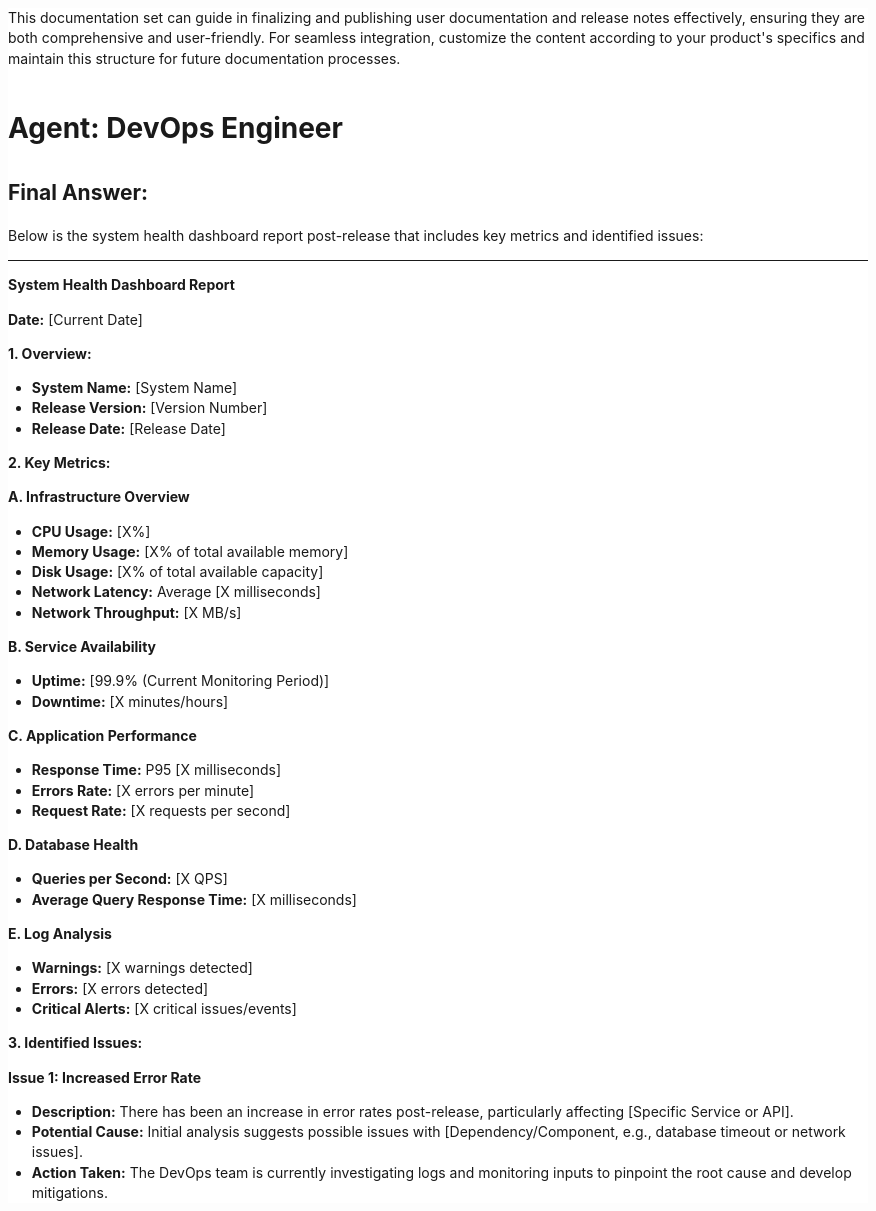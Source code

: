 This documentation set can guide in finalizing and publishing user documentation and release notes effectively, ensuring they are both comprehensive and user-friendly. For seamless integration, customize the content according to your product's specifics and maintain this structure for future documentation processes.

# Agent: DevOps Engineer
## Final Answer:
Below is the system health dashboard report post-release that includes key metrics and identified issues:

---

**System Health Dashboard Report**

**Date:** [Current Date]

**1. Overview:**
   - **System Name:** [System Name]
   - **Release Version:** [Version Number]
   - **Release Date:** [Release Date]

**2. Key Metrics:**

   **A. Infrastructure Overview**
   - **CPU Usage:** [X%] 
   - **Memory Usage:** [X% of total available memory]
   - **Disk Usage:** [X% of total available capacity]
   - **Network Latency:** Average [X milliseconds]
   - **Network Throughput:** [X MB/s]

   **B. Service Availability**
   - **Uptime:** [99.9% (Current Monitoring Period)]
   - **Downtime:** [X minutes/hours]

   **C. Application Performance**
   - **Response Time:** P95 [X milliseconds]
   - **Errors Rate:** [X errors per minute]
   - **Request Rate:** [X requests per second]
   
   **D. Database Health**
   - **Queries per Second:** [X QPS]
   - **Average Query Response Time:** [X milliseconds]
   
   **E. Log Analysis**
   - **Warnings:** [X warnings detected]
   - **Errors:** [X errors detected]
   - **Critical Alerts:** [X critical issues/events]

**3. Identified Issues:**

   **Issue 1: Increased Error Rate**
   - **Description:** There has been an increase in error rates post-release, particularly affecting [Specific Service or API].
   - **Potential Cause:** Initial analysis suggests possible issues with [Dependency/Component, e.g., database timeout or network issues].
   - **Action Taken:** The DevOps team is currently investigating logs and monitoring inputs to pinpoint the root cause and develop mitigations.
